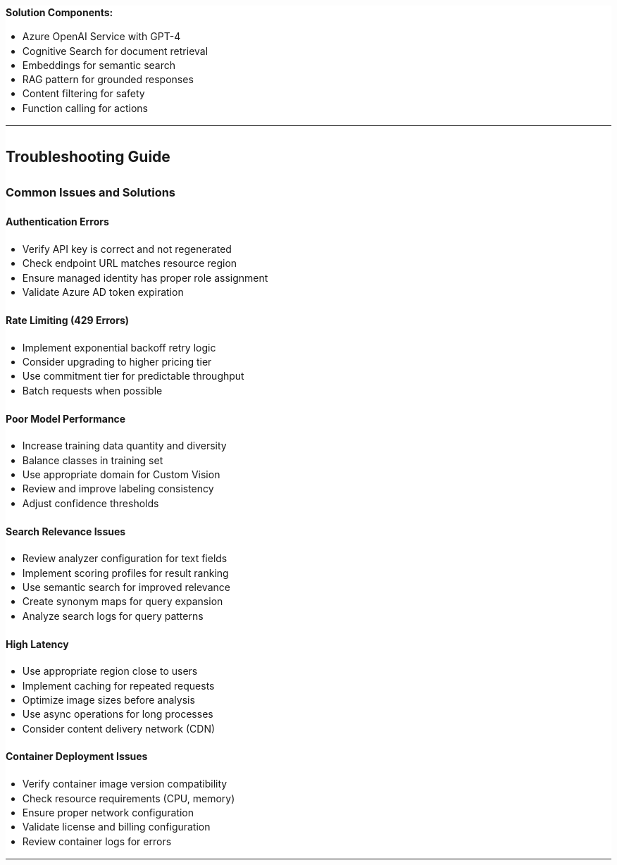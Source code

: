 **Solution Components:**
- Azure OpenAI Service with GPT-4
- Cognitive Search for document retrieval
- Embeddings for semantic search
- RAG pattern for grounded responses
- Content filtering for safety
- Function calling for actions

---

## Troubleshooting Guide

### Common Issues and Solutions

#### Authentication Errors
- Verify API key is correct and not regenerated
- Check endpoint URL matches resource region
- Ensure managed identity has proper role assignment
- Validate Azure AD token expiration

#### Rate Limiting (429 Errors)
- Implement exponential backoff retry logic
- Consider upgrading to higher pricing tier
- Use commitment tier for predictable throughput
- Batch requests when possible

#### Poor Model Performance
- Increase training data quantity and diversity
- Balance classes in training set
- Use appropriate domain for Custom Vision
- Review and improve labeling consistency
- Adjust confidence thresholds

#### Search Relevance Issues
- Review analyzer configuration for text fields
- Implement scoring profiles for result ranking
- Use semantic search for improved relevance
- Create synonym maps for query expansion
- Analyze search logs for query patterns

#### High Latency
- Use appropriate region close to users
- Implement caching for repeated requests
- Optimize image sizes before analysis
- Use async operations for long processes
- Consider content delivery network (CDN)

#### Container Deployment Issues
- Verify container image version compatibility
- Check resource requirements (CPU, memory)
- Ensure proper network configuration
- Validate license and billing configuration
- Review container logs for errors

---